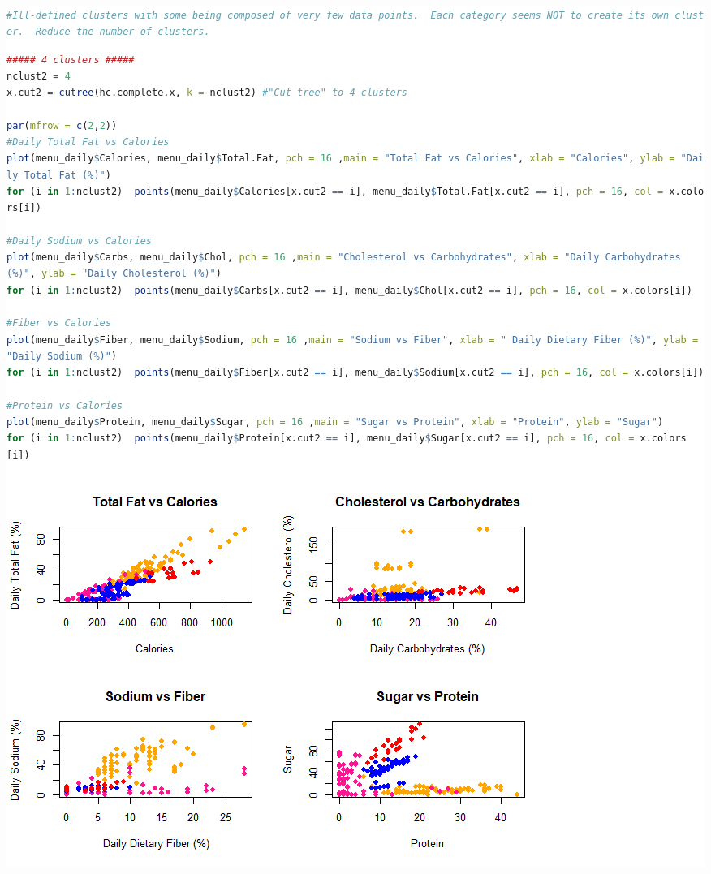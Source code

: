 ``` r
#Ill-defined clusters with some being composed of very few data points.  Each category seems NOT to create its own cluster.  Reduce the number of clusters.
```

``` r
##### 4 clusters #####
nclust2 = 4
x.cut2 = cutree(hc.complete.x, k = nclust2) #"Cut tree" to 4 clusters

par(mfrow = c(2,2))
#Daily Total Fat vs Calories
plot(menu_daily$Calories, menu_daily$Total.Fat, pch = 16 ,main = "Total Fat vs Calories", xlab = "Calories", ylab = "Daily Total Fat (%)")
for (i in 1:nclust2)  points(menu_daily$Calories[x.cut2 == i], menu_daily$Total.Fat[x.cut2 == i], pch = 16, col = x.colors[i])

#Daily Sodium vs Calories
plot(menu_daily$Carbs, menu_daily$Chol, pch = 16 ,main = "Cholesterol vs Carbohydrates", xlab = "Daily Carbohydrates (%)", ylab = "Daily Cholesterol (%)")
for (i in 1:nclust2)  points(menu_daily$Carbs[x.cut2 == i], menu_daily$Chol[x.cut2 == i], pch = 16, col = x.colors[i])

#Fiber vs Calories
plot(menu_daily$Fiber, menu_daily$Sodium, pch = 16 ,main = "Sodium vs Fiber", xlab = " Daily Dietary Fiber (%)", ylab = "Daily Sodium (%)")
for (i in 1:nclust2)  points(menu_daily$Fiber[x.cut2 == i], menu_daily$Sodium[x.cut2 == i], pch = 16, col = x.colors[i])

#Protein vs Calories
plot(menu_daily$Protein, menu_daily$Sugar, pch = 16 ,main = "Sugar vs Protein", xlab = "Protein", ylab = "Sugar")
for (i in 1:nclust2)  points(menu_daily$Protein[x.cut2 == i], menu_daily$Sugar[x.cut2 == i], pch = 16, col = x.colors[i])
```

![](McDonalds_Menu_PCA_Clust_SV_files/figure-markdown_github/unnamed-chunk-10-1.png)
